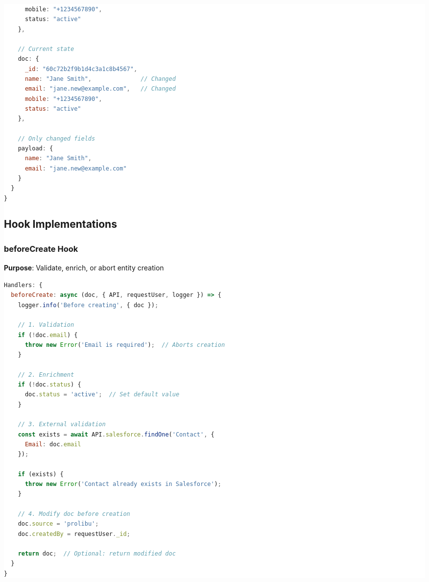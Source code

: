 ```javascript
      mobile: "+1234567890",
      status: "active"
    },
    
    // Current state
    doc: {
      _id: "60c72b2f9b1d4c3a1c8b4567",
      name: "Jane Smith",              // Changed
      email: "jane.new@example.com",   // Changed
      mobile: "+1234567890",
      status: "active"
    },
    
    // Only changed fields
    payload: {
      name: "Jane Smith",
      email: "jane.new@example.com"
    }
  }
}
```

## Hook Implementations

### beforeCreate Hook

**Purpose**: Validate, enrich, or abort entity creation

```javascript
Handlers: {
  beforeCreate: async (doc, { API, requestUser, logger }) => {
    logger.info('Before creating', { doc });
    
    // 1. Validation
    if (!doc.email) {
      throw new Error('Email is required');  // Aborts creation
    }
    
    // 2. Enrichment
    if (!doc.status) {
      doc.status = 'active';  // Set default value
    }
    
    // 3. External validation
    const exists = await API.salesforce.findOne('Contact', {
      Email: doc.email
    });
    
    if (exists) {
      throw new Error('Contact already exists in Salesforce');
    }
    
    // 4. Modify doc before creation
    doc.source = 'prolibu';
    doc.createdBy = requestUser._id;
    
    return doc;  // Optional: return modified doc
  }
}
```
